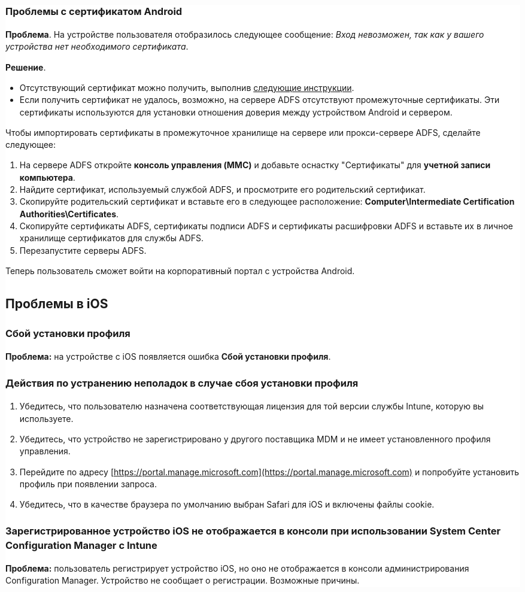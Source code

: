 ### Проблемы с сертификатом Android

**Проблема**. На устройстве пользователя отобразилось следующее сообщение: *Вход невозможен, так как у вашего устройства нет необходимого сертификата*.

**Решение**.

- Отсутствующий сертификат можно получить, выполнив [следующие инструкции](/intune/enduser/your-device-is-missing-a-required-certificate-android#your-device-is-missing-a-certificate-required-by-your-it-administrator).
- Если получить сертификат не удалось, возможно, на сервере ADFS отсутствуют промежуточные сертификаты. Эти сертификаты используются для установки отношения доверия между устройством Android и сервером.

Чтобы импортировать сертификаты в промежуточное хранилище на сервере или прокси-сервере ADFS, сделайте следующее:

1.  На сервере ADFS откройте **консоль управления (MMC)** и добавьте оснастку "Сертификаты" для **учетной записи компьютера**.
5.  Найдите сертификат, используемый службой ADFS, и просмотрите его родительский сертификат.
6.  Скопируйте родительский сертификат и вставьте его в следующее расположение: **Computer\Intermediate Certification Authorities\Certificates**.
7.  Скопируйте сертификаты ADFS, сертификаты подписи ADFS и сертификаты расшифровки ADFS и вставьте их в личное хранилище сертификатов для службы ADFS.
8.  Перезапустите серверы ADFS.

Теперь пользователь сможет войти на корпоративный портал с устройства Android.



## Проблемы в iOS
### Сбой установки профиля
**Проблема:** на устройстве с iOS появляется ошибка **Сбой установки профиля**.

### Действия по устранению неполадок в случае сбоя установки профиля

1.  Убедитесь, что пользователю назначена соответствующая лицензия для той версии службы Intune, которую вы используете.

2.  Убедитесь, что устройство не зарегистрировано у другого поставщика MDM и не имеет установленного профиля управления.

3.  Перейдите по адресу [https://portal.manage.microsoft.com](https://portal.manage.microsoft.com) и попробуйте установить профиль при появлении запроса.

4.  Убедитесь, что в качестве браузера по умолчанию выбран Safari для iOS и включены файлы cookie.

### Зарегистрированное устройство iOS не отображается в консоли при использовании System Center Configuration Manager с Intune
**Проблема:** пользователь регистрирует устройство iOS, но оно не отображается в консоли администрирования Configuration Manager. Устройство не сообщает о регистрации. Возможные причины.
